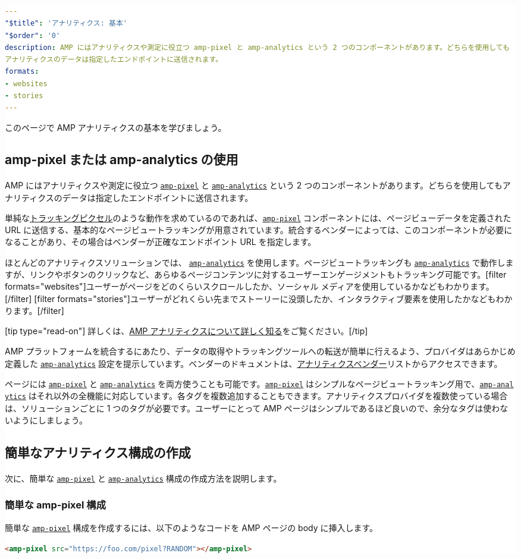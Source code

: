 ```yaml
---
"$title": 'アナリティクス: 基本'
"$order": '0'
description: AMP にはアナリティクスや測定に役立つ amp-pixel と amp-analytics という 2 つのコンポーネントがあります。どちらを使用してもアナリティクスのデータは指定したエンドポイントに送信されます。
formats:
- websites
- stories
---
```


このページで AMP アナリティクスの基本を学びましょう。

## amp-pixel または amp-analytics の使用 <a name="use-amp-pixel-or-amp-analytics"></a>

AMP にはアナリティクスや測定に役立つ [`amp-pixel`](../../../../documentation/components/reference/amp-pixel.md) と [`amp-analytics`](../../../../documentation/components/reference/amp-analytics.md) という 2 つのコンポーネントがあります。どちらを使用してもアナリティクスのデータは指定したエンドポイントに送信されます。

単純な[トラッキングピクセル](https://en.wikipedia.org/wiki/Web_beacon#Implementation)のような動作を求めているのであれば、[`amp-pixel`](../../../../documentation/components/reference/amp-pixel.md) コンポーネントには、ページビューデータを定義された URL に送信する、基本的なページビュートラッキングが用意されています。統合するベンダーによっては、このコンポーネントが必要になることがあり、その場合はベンダーが正確なエンドポイント URL を指定します。

ほとんどのアナリティクスソリューションでは、 [`amp-analytics`](../../../../documentation/components/reference/amp-analytics.md) を使用します。ページビュートラッキングも [`amp-analytics`](../../../../documentation/components/reference/amp-analytics.md) で動作しますが、リンクやボタンのクリックなど、あらゆるページコンテンツに対するユーザーエンゲージメントもトラッキング可能です。[filter formats="websites"]ユーザーがページをどのくらいスクロールしたか、ソーシャル メディアを使用しているかなどもわかります。[/filter] [filter formats="stories"]ユーザーがどれくらい先までストーリーに没頭したか、インタラクティブ要素を使用したかなどもわかります。[/filter]

[tip type="read-on"] 詳しくは、[AMP アナリティクスについて詳しく知る](deep_dive_analytics.md)をご覧ください。[/tip]

AMP プラットフォームを統合するにあたり、データの取得やトラッキングツールへの転送が簡単に行えるよう、プロバイダはあらかじめ定義した [`amp-analytics`](../../../../documentation/components/reference/amp-analytics.md) 設定を提示しています。ベンダーのドキュメントは、[アナリティクスベンダー](analytics-vendors.md)リストからアクセスできます。

ページには [`amp-pixel`](../../../../documentation/components/reference/amp-pixel.md) と [`amp-analytics`](../../../../documentation/components/reference/amp-analytics.md) を両方使うことも可能です。[`amp-pixel`](../../../../documentation/components/reference/amp-pixel.md) はシンプルなページビュートラッキング用で、[`amp-analytics`](../../../../documentation/components/reference/amp-analytics.md) はそれ以外の全機能に対応しています。各タグを複数追加することもできます。アナリティクスプロバイダを複数使っている場合は、ソリューションごとに 1 つのタグが必要です。ユーザーにとって AMP ページはシンプルであるほど良いので、余分なタグは使わないようにしましょう。

## 簡単なアナリティクス構成の作成

次に、簡単な [`amp-pixel`](../../../../documentation/components/reference/amp-pixel.md) と [`amp-analytics`](../../../../documentation/components/reference/amp-analytics.md) 構成の作成方法を説明します。

### 簡単な amp-pixel 構成

簡単な [`amp-pixel`](../../../../documentation/components/reference/amp-pixel.md) 構成を作成するには、以下のようなコードを AMP ページの body に挿入します。

```html
<amp-pixel src="https://foo.com/pixel?RANDOM"></amp-pixel>
```

